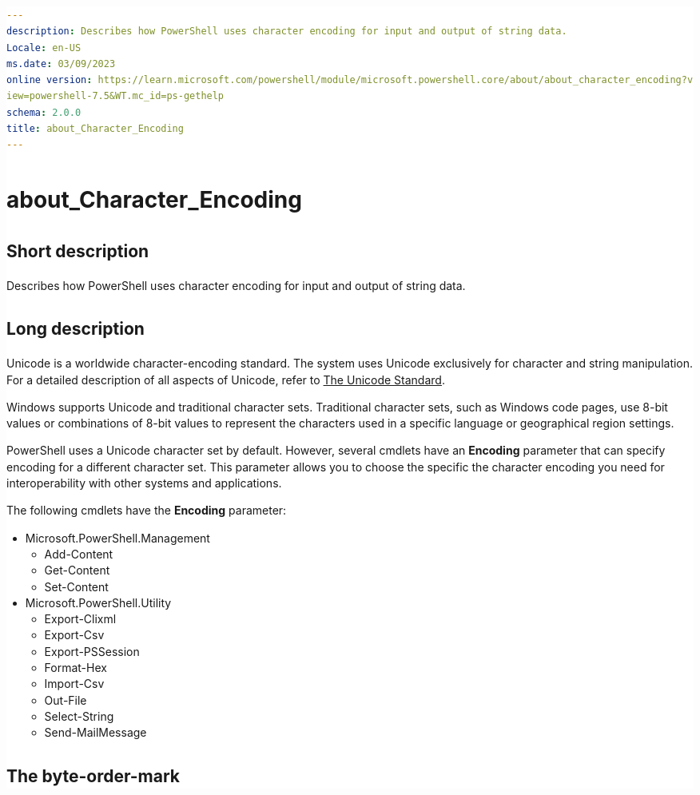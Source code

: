 ```yaml
---
description: Describes how PowerShell uses character encoding for input and output of string data.
Locale: en-US
ms.date: 03/09/2023
online version: https://learn.microsoft.com/powershell/module/microsoft.powershell.core/about/about_character_encoding?view=powershell-7.5&WT.mc_id=ps-gethelp
schema: 2.0.0
title: about_Character_Encoding
---
```

# about_Character_Encoding

## Short description

Describes how PowerShell uses character encoding for input and output of string
data.

## Long description

Unicode is a worldwide character-encoding standard. The system uses Unicode
exclusively for character and string manipulation. For a detailed description
of all aspects of Unicode, refer to [The Unicode Standard][01].

Windows supports Unicode and traditional character sets. Traditional character
sets, such as Windows code pages, use 8-bit values or combinations of 8-bit
values to represent the characters used in a specific language or geographical
region settings.

PowerShell uses a Unicode character set by default. However, several cmdlets
have an **Encoding** parameter that can specify encoding for a different
character set. This parameter allows you to choose the specific the character
encoding you need for interoperability with other systems and applications.

The following cmdlets have the **Encoding** parameter:

- Microsoft.PowerShell.Management
  - Add-Content
  - Get-Content
  - Set-Content
- Microsoft.PowerShell.Utility
  - Export-Clixml
  - Export-Csv
  - Export-PSSession
  - Format-Hex
  - Import-Csv
  - Out-File
  - Select-String
  - Send-MailMessage

## The byte-order-mark


[01]: https://www.unicode.org/standard/standard.html
[02]: /globalization/encoding/byte-order-mark
[03]: https://wikipedia.org/wiki/UTF-16
[04]: /dotnet/api/system.text.encoding.codepage
[05]: about_Preference_Variables.md